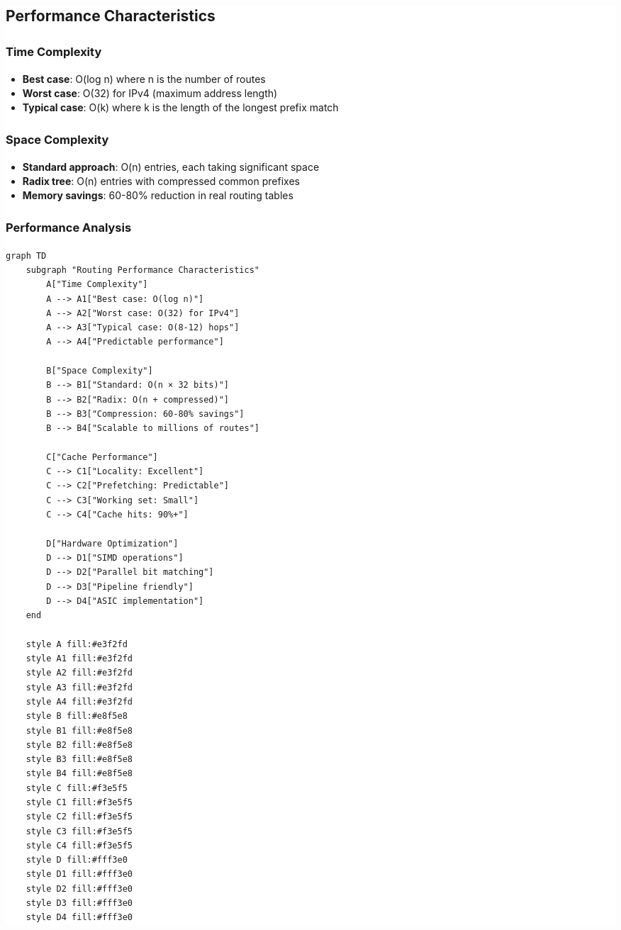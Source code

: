 ## Performance Characteristics

### Time Complexity
- **Best case**: O(log n) where n is the number of routes
- **Worst case**: O(32) for IPv4 (maximum address length)
- **Typical case**: O(k) where k is the length of the longest prefix match

### Space Complexity  
- **Standard approach**: O(n) entries, each taking significant space
- **Radix tree**: O(n) entries with compressed common prefixes
- **Memory savings**: 60-80% reduction in real routing tables

### Performance Analysis

```mermaid
graph TD
    subgraph "Routing Performance Characteristics"
        A["Time Complexity"]
        A --> A1["Best case: O(log n)"]
        A --> A2["Worst case: O(32) for IPv4"]
        A --> A3["Typical case: O(8-12) hops"]
        A --> A4["Predictable performance"]
        
        B["Space Complexity"]
        B --> B1["Standard: O(n × 32 bits)"]
        B --> B2["Radix: O(n + compressed)"]
        B --> B3["Compression: 60-80% savings"]
        B --> B4["Scalable to millions of routes"]
        
        C["Cache Performance"]
        C --> C1["Locality: Excellent"]
        C --> C2["Prefetching: Predictable"]
        C --> C3["Working set: Small"]
        C --> C4["Cache hits: 90%+"]
        
        D["Hardware Optimization"]
        D --> D1["SIMD operations"]
        D --> D2["Parallel bit matching"]
        D --> D3["Pipeline friendly"]
        D --> D4["ASIC implementation"]
    end
    
    style A fill:#e3f2fd
    style A1 fill:#e3f2fd
    style A2 fill:#e3f2fd
    style A3 fill:#e3f2fd
    style A4 fill:#e3f2fd
    style B fill:#e8f5e8
    style B1 fill:#e8f5e8
    style B2 fill:#e8f5e8
    style B3 fill:#e8f5e8
    style B4 fill:#e8f5e8
    style C fill:#f3e5f5
    style C1 fill:#f3e5f5
    style C2 fill:#f3e5f5
    style C3 fill:#f3e5f5
    style C4 fill:#f3e5f5
    style D fill:#fff3e0
    style D1 fill:#fff3e0
    style D2 fill:#fff3e0
    style D3 fill:#fff3e0
    style D4 fill:#fff3e0
```